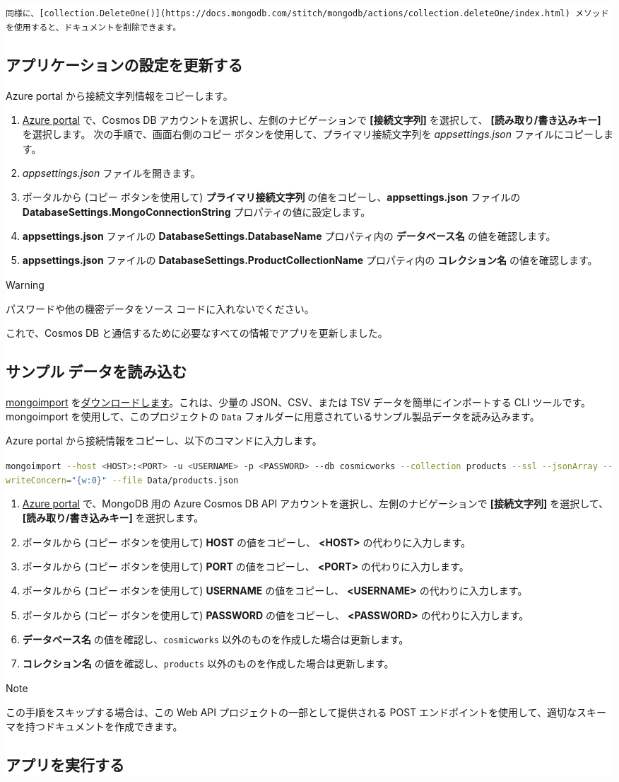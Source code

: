     同様に、[collection.DeleteOne()](https://docs.mongodb.com/stitch/mongodb/actions/collection.deleteOne/index.html) メソッドを使用すると、ドキュメントを削除できます。

## <a name="update-the-application-settings"></a>アプリケーションの設定を更新する

Azure portal から接続文字列情報をコピーします。

1. [Azure portal](https://portal.azure.com/) で、Cosmos DB アカウントを選択し、左側のナビゲーションで **[接続文字列]** を選択して、 **[読み取り/書き込みキー]** を選択します。 次の手順で、画面右側のコピー ボタンを使用して、プライマリ接続文字列を *appsettings.json* ファイルにコピーします。

2. *appsettings.json* ファイルを開きます。

3. ポータルから (コピー ボタンを使用して) **プライマリ接続文字列** の値をコピーし、**appsettings.json** ファイルの **DatabaseSettings.MongoConnectionString** プロパティの値に設定します。

4. **appsettings.json** ファイルの **DatabaseSettings.DatabaseName** プロパティ内の **データベース名** の値を確認します。

5. **appsettings.json** ファイルの **DatabaseSettings.ProductCollectionName** プロパティ内の **コレクション名** の値を確認します。

> [!WARNING]
> パスワードや他の機密データをソース コードに入れないでください。

これで、Cosmos DB と通信するために必要なすべての情報でアプリを更新しました。

## <a name="load-sample-data"></a>サンプル データを読み込む

[mongoimport](https://docs.mongodb.com/database-tools/mongoimport/#mongodb-binary-bin.mongoimport) を[ダウンロードします](https://www.mongodb.com/try/download/database-tools)。これは、少量の JSON、CSV、または TSV データを簡単にインポートする CLI ツールです。 mongoimport を使用して、このプロジェクトの `Data` フォルダーに用意されているサンプル製品データを読み込みます。

Azure portal から接続情報をコピーし、以下のコマンドに入力します。 

```bash
mongoimport --host <HOST>:<PORT> -u <USERNAME> -p <PASSWORD> --db cosmicworks --collection products --ssl --jsonArray --writeConcern="{w:0}" --file Data/products.json
```

1. [Azure portal](https://portal.azure.com/) で、MongoDB 用の Azure Cosmos DB API アカウントを選択し、左側のナビゲーションで **[接続文字列]** を選択して、 **[読み取り/書き込みキー]** を選択します。 

1. ポータルから (コピー ボタンを使用して) **HOST** の値をコピーし、 **\<HOST\>** の代わりに入力します。

1. ポータルから (コピー ボタンを使用して) **PORT** の値をコピーし、 **\<PORT\>** の代わりに入力します。

1. ポータルから (コピー ボタンを使用して) **USERNAME** の値をコピーし、 **\<USERNAME\>** の代わりに入力します。

1. ポータルから (コピー ボタンを使用して) **PASSWORD** の値をコピーし、 **\<PASSWORD\>** の代わりに入力します。

1. **データベース名** の値を確認し、`cosmicworks` 以外のものを作成した場合は更新します。

1. **コレクション名** の値を確認し、`products` 以外のものを作成した場合は更新します。

> [!Note]
> この手順をスキップする場合は、この Web API プロジェクトの一部として提供される POST エンドポイントを使用して、適切なスキーマを持つドキュメントを作成できます。

## <a name="run-the-app"></a>アプリを実行する
